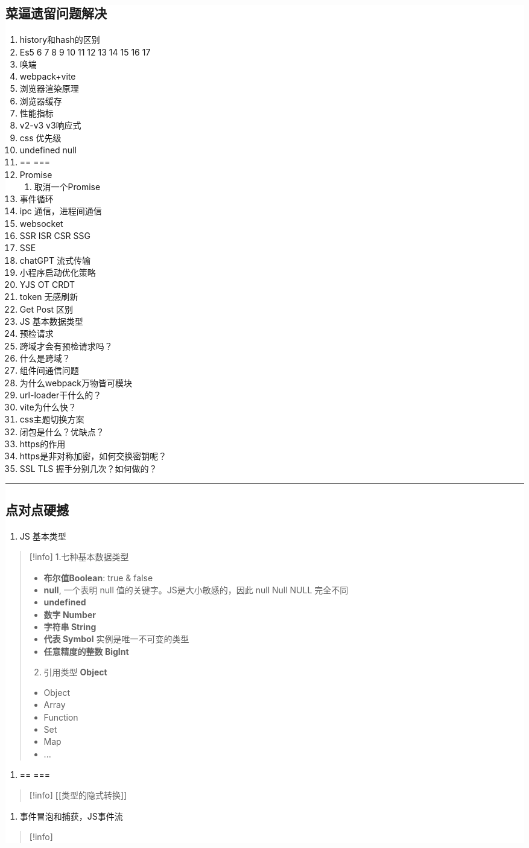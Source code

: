 ## 菜逼遗留问题解决
1. history和hash的区别
2. Es5 6 7 8 9 10 11 12 13 14 15 16 17
3. 唤端
4. webpack+vite
5. 浏览器渲染原理
6. 浏览器缓存
7. 性能指标
8. v2-v3 v3响应式 
9. css 优先级
10. undefined null
11. == ===
12. Promise 
	1. 取消一个Promise
13. 事件循环
14. ipc 通信，进程间通信
15. websocket
16. SSR ISR CSR SSG
17. SSE 
18. chatGPT 流式传输
19. 小程序启动优化策略
20. YJS OT CRDT
21. token 无感刷新
22. Get Post 区别
23. JS 基本数据类型
24. 预检请求
25. 跨域才会有预检请求吗？
26. 什么是跨域？
27. 组件间通信问题
28. 为什么webpack万物皆可模块
29. url-loader干什么的？
30. vite为什么快？
31. css主题切换方案
32. 闭包是什么？优缺点？
33. https的作用
34. https是非对称加密，如何交换密钥呢？
35. SSL TLS 握手分别几次？如何做的？
---
## 点对点硬撼
1. JS 基本类型
>[!info]
>1.七种基本数据类型 
>- **布尔值Boolean**: true & false
>- **null**, 一个表明 null 值的关键字。JS是大小敏感的，因此 null Null NULL 完全不同
>- **undefined**
>- **数字 Number**
>- **字符串 String**
>- **代表 Symbol** 实例是唯一不可变的类型
>- **任意精度的整数 BigInt**
>2. 引用类型 **Object**
>- Object
>- Array
>- Function
>- Set
>- Map
>- ...
1. == ===
>[!info]
>[[类型的隐式转换]]
1. 事件冒泡和捕获，JS事件流
>[!info]